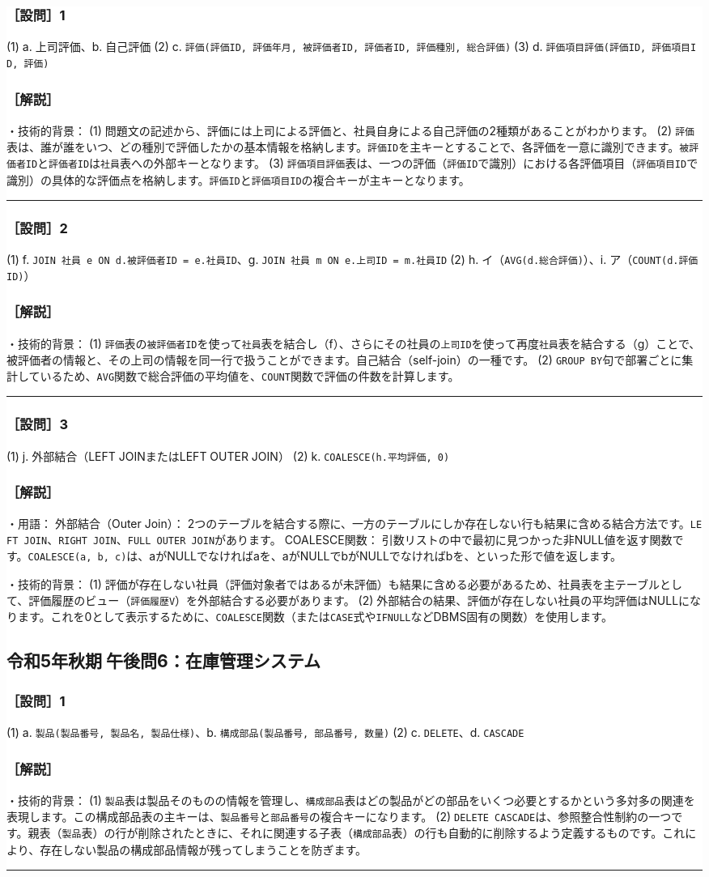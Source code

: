 ### ［設問］1
(1) a. 上司評価、b. 自己評価
(2) c. `評価(評価ID, 評価年月, 被評価者ID, 評価者ID, 評価種別, 総合評価)`
(3) d. `評価項目評価(評価ID, 評価項目ID, 評価)`

### ［解説］
・技術的背景：
(1) 問題文の記述から、評価には上司による評価と、社員自身による自己評価の2種類があることがわかります。
(2) `評価`表は、誰が誰をいつ、どの種別で評価したかの基本情報を格納します。`評価ID`を主キーとすることで、各評価を一意に識別できます。`被評価者ID`と`評価者ID`は`社員`表への外部キーとなります。
(3) `評価項目評価`表は、一つの評価（`評価ID`で識別）における各評価項目（`評価項目ID`で識別）の具体的な評価点を格納します。`評価ID`と`評価項目ID`の複合キーが主キーとなります。

---
### ［設問］2
(1) f. `JOIN 社員 e ON d.被評価者ID = e.社員ID`、g. `JOIN 社員 m ON e.上司ID = m.社員ID`
(2) h. イ（`AVG(d.総合評価)`）、i. ア（`COUNT(d.評価ID)`）

### ［解説］
・技術的背景：
(1) `評価`表の`被評価者ID`を使って`社員`表を結合し（f）、さらにその社員の`上司ID`を使って再度`社員`表を結合する（g）ことで、被評価者の情報と、その上司の情報を同一行で扱うことができます。自己結合（self-join）の一種です。
(2) `GROUP BY`句で部署ごとに集計しているため、`AVG`関数で総合評価の平均値を、`COUNT`関数で評価の件数を計算します。

---
### ［設問］3
(1) j. 外部結合（LEFT JOINまたはLEFT OUTER JOIN）
(2) k. `COALESCE(h.平均評価, 0)`

### ［解説］
・用語：
外部結合（Outer Join）： 2つのテーブルを結合する際に、一方のテーブルにしか存在しない行も結果に含める結合方法です。`LEFT JOIN`、`RIGHT JOIN`、`FULL OUTER JOIN`があります。
COALESCE関数： 引数リストの中で最初に見つかった非NULL値を返す関数です。`COALESCE(a, b, c)`は、aがNULLでなければaを、aがNULLでbがNULLでなければbを、といった形で値を返します。

・技術的背景：
(1) 評価が存在しない社員（評価対象者ではあるが未評価）も結果に含める必要があるため、社員表を主テーブルとして、評価履歴のビュー（`評価履歴V`）を外部結合する必要があります。
(2) 外部結合の結果、評価が存在しない社員の平均評価はNULLになります。これを0として表示するために、`COALESCE`関数（または`CASE`式や`IFNULL`などDBMS固有の関数）を使用します。

## 令和5年秋期 午後問6：在庫管理システム

### ［設問］1
(1) a. `製品(製品番号, 製品名, 製品仕様)`、b. `構成部品(製品番号, 部品番号, 数量)`
(2) c. `DELETE`、d. `CASCADE`

### ［解説］
・技術的背景：
(1) `製品`表は製品そのものの情報を管理し、`構成部品`表はどの製品がどの部品をいくつ必要とするかという多対多の関連を表現します。この構成部品表の主キーは、`製品番号`と`部品番号`の複合キーになります。
(2) `DELETE CASCADE`は、参照整合性制約の一つです。親表（`製品`表）の行が削除されたときに、それに関連する子表（`構成部品`表）の行も自動的に削除するよう定義するものです。これにより、存在しない製品の構成部品情報が残ってしまうことを防ぎます。

---